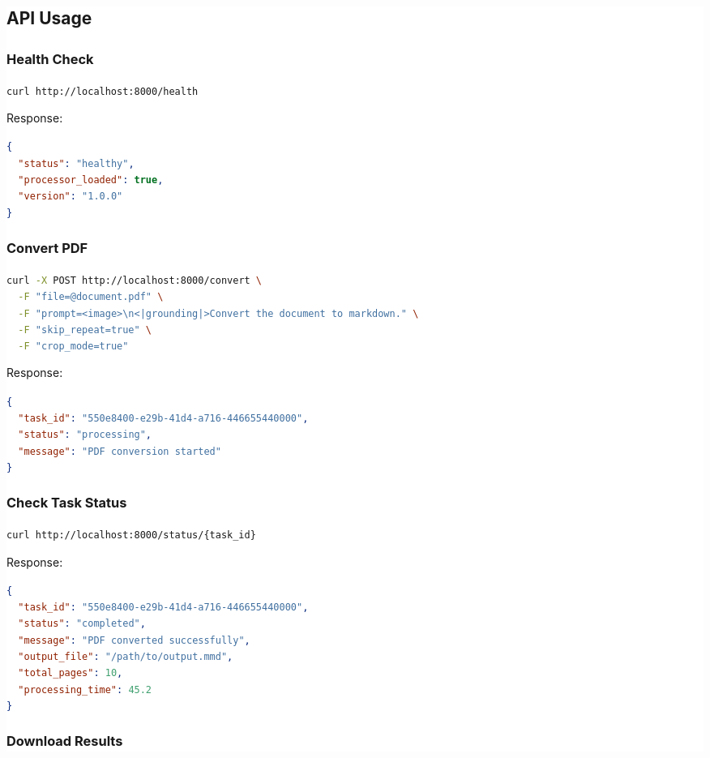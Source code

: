 ## API Usage

### Health Check

```bash
curl http://localhost:8000/health
```

Response:
```json
{
  "status": "healthy",
  "processor_loaded": true,
  "version": "1.0.0"
}
```

### Convert PDF

```bash
curl -X POST http://localhost:8000/convert \
  -F "file=@document.pdf" \
  -F "prompt=<image>\n<|grounding|>Convert the document to markdown." \
  -F "skip_repeat=true" \
  -F "crop_mode=true"
```

Response:
```json
{
  "task_id": "550e8400-e29b-41d4-a716-446655440000",
  "status": "processing",
  "message": "PDF conversion started"
}
```

### Check Task Status

```bash
curl http://localhost:8000/status/{task_id}
```

Response:
```json
{
  "task_id": "550e8400-e29b-41d4-a716-446655440000",
  "status": "completed",
  "message": "PDF converted successfully",
  "output_file": "/path/to/output.mmd",
  "total_pages": 10,
  "processing_time": 45.2
}
```

### Download Results
